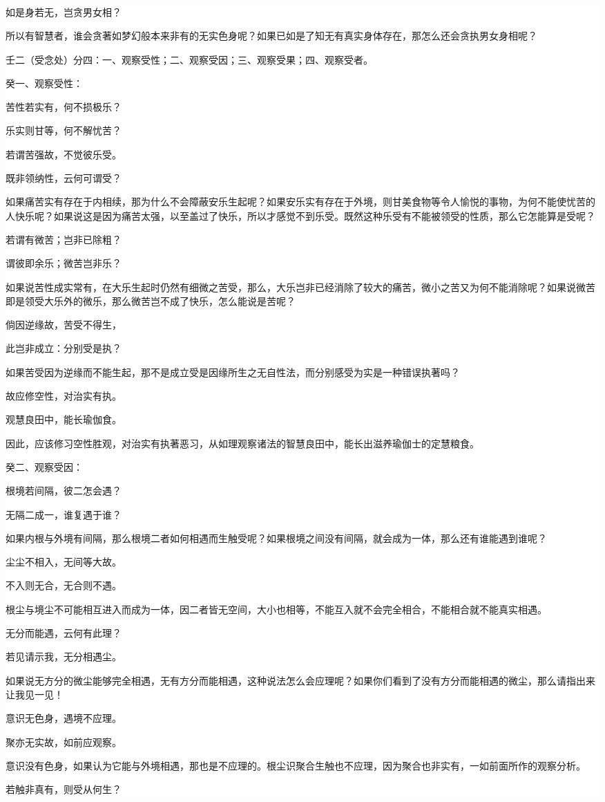 如是身若无，岂贪男女相？

所以有智慧者，谁会贪著如梦幻般本来非有的无实色身呢？如果已如是了知无有真实身体存在，那怎么还会贪执男女身相呢？

壬二（受念处）分四：一、观察受性；二、观察受因；三、观察受果；四、观察受者。

癸一、观察受性：

苦性若实有，何不损极乐？

乐实则甘等，何不解忧苦？

若谓苦强故，不觉彼乐受。

既非领纳性，云何可谓受？

如果痛苦实有存在于内相续，那为什么不会障蔽安乐生起呢？如果安乐实有存在于外境，则甘美食物等令人愉悦的事物，为何不能使忧苦的人快乐呢？如果说这是因为痛苦太强，以至盖过了快乐，所以才感觉不到乐受。既然这种乐受有不能被领受的性质，那么它怎能算是受呢？

若谓有微苦；岂非已除粗？

谓彼即余乐；微苦岂非乐？

如果说苦性成实常有，在大乐生起时仍然有细微之苦受，那么，大乐岂非已经消除了较大的痛苦，微小之苦又为何不能消除呢？如果说微苦即是领受大乐外的微乐，那么微苦岂不成了快乐，怎么能说是苦呢？

倘因逆缘故，苦受不得生，

此岂非成立：分别受是执？

如果苦受因为逆缘而不能生起，那不是成立受是因缘所生之无自性法，而分别感受为实是一种错误执著吗？

故应修空性，对治实有执。

观慧良田中，能长瑜伽食。

因此，应该修习空性胜观，对治实有执著恶习，从如理观察诸法的智慧良田中，能长出滋养瑜伽士的定慧粮食。

癸二、观察受因：

根境若间隔，彼二怎会遇？

无隔二成一，谁复遇于谁？

如果内根与外境有间隔，那么根境二者如何相遇而生触受呢？如果根境之间没有间隔，就会成为一体，那么还有谁能遇到谁呢？

尘尘不相入，无间等大故。

不入则无合，无合则不遇。

根尘与境尘不可能相互进入而成为一体，因二者皆无空间，大小也相等，不能互入就不会完全相合，不能相合就不能真实相遇。

无分而能遇，云何有此理？

若见请示我，无分相遇尘。

如果说无方分的微尘能够完全相遇，无有方分而能相遇，这种说法怎么会应理呢？如果你们看到了没有方分而能相遇的微尘，那么请指出来让我见一见！

意识无色身，遇境不应理。

聚亦无实故，如前应观察。

意识没有色身，如果认为它能与外境相遇，那也是不应理的。根尘识聚合生触也不应理，因为聚合也非实有，一如前面所作的观察分析。

若触非真有，则受从何生？
